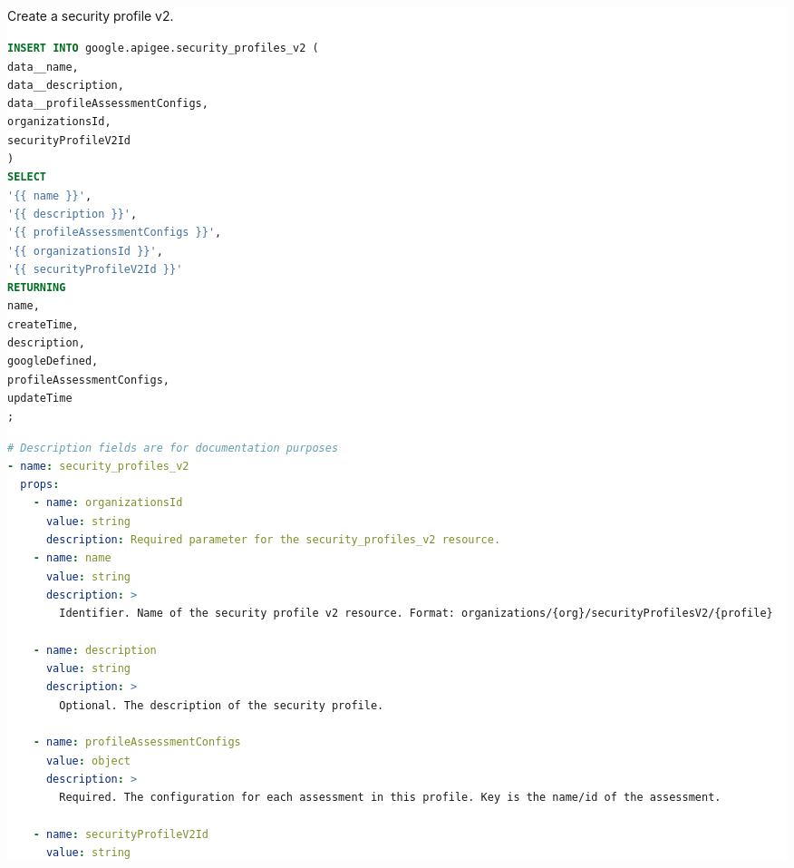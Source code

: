 Create a security profile v2.

```sql
INSERT INTO google.apigee.security_profiles_v2 (
data__name,
data__description,
data__profileAssessmentConfigs,
organizationsId,
securityProfileV2Id
)
SELECT 
'{{ name }}',
'{{ description }}',
'{{ profileAssessmentConfigs }}',
'{{ organizationsId }}',
'{{ securityProfileV2Id }}'
RETURNING
name,
createTime,
description,
googleDefined,
profileAssessmentConfigs,
updateTime
;
```
</TabItem>
<TabItem value="manifest">

```yaml
# Description fields are for documentation purposes
- name: security_profiles_v2
  props:
    - name: organizationsId
      value: string
      description: Required parameter for the security_profiles_v2 resource.
    - name: name
      value: string
      description: >
        Identifier. Name of the security profile v2 resource. Format: organizations/{org}/securityProfilesV2/{profile}
        
    - name: description
      value: string
      description: >
        Optional. The description of the security profile.
        
    - name: profileAssessmentConfigs
      value: object
      description: >
        Required. The configuration for each assessment in this profile. Key is the name/id of the assessment.
        
    - name: securityProfileV2Id
      value: string
```
</TabItem>
</Tabs>
